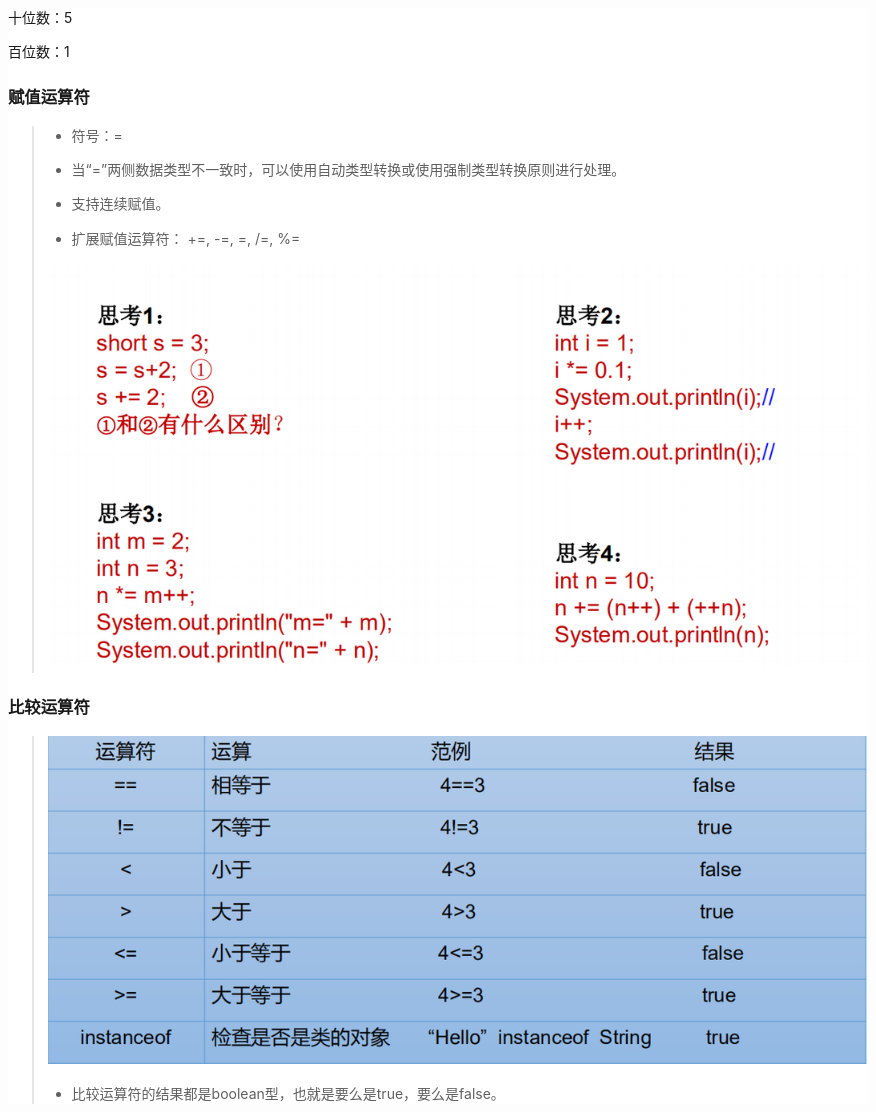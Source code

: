 十位数：5

百位数：1



### **赋值运算符**


>- 符号：= 
>
>- 当“=”两侧数据类型不一致时，可以使用自动类型转换或使用强制类型转换原则进行处理。 
>
>- 支持连续赋值。 
>
>- 扩展赋值运算符： +=, -=, =, /=, %=
>
> ![image-20210218220240639](java-尚.assets/image-20210218220240639.png)
>



### **比较运算符**

>  ![image-20210218220349720](java-尚.assets/image-20210218220349720.png)
>
>  - 比较运算符的结果都是boolean型，也就是要么是true，要么是false。 